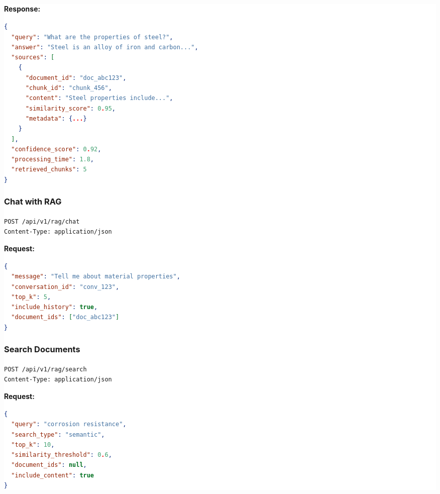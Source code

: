 **Response:**
```json
{
  "query": "What are the properties of steel?",
  "answer": "Steel is an alloy of iron and carbon...",
  "sources": [
    {
      "document_id": "doc_abc123",
      "chunk_id": "chunk_456",
      "content": "Steel properties include...",
      "similarity_score": 0.95,
      "metadata": {...}
    }
  ],
  "confidence_score": 0.92,
  "processing_time": 1.8,
  "retrieved_chunks": 5
}
```

### Chat with RAG
```http
POST /api/v1/rag/chat
Content-Type: application/json
```

**Request:**
```json
{
  "message": "Tell me about material properties",
  "conversation_id": "conv_123",
  "top_k": 5,
  "include_history": true,
  "document_ids": ["doc_abc123"]
}
```

### Search Documents
```http
POST /api/v1/rag/search
Content-Type: application/json
```

**Request:**
```json
{
  "query": "corrosion resistance",
  "search_type": "semantic",
  "top_k": 10,
  "similarity_threshold": 0.6,
  "document_ids": null,
  "include_content": true
}
```
